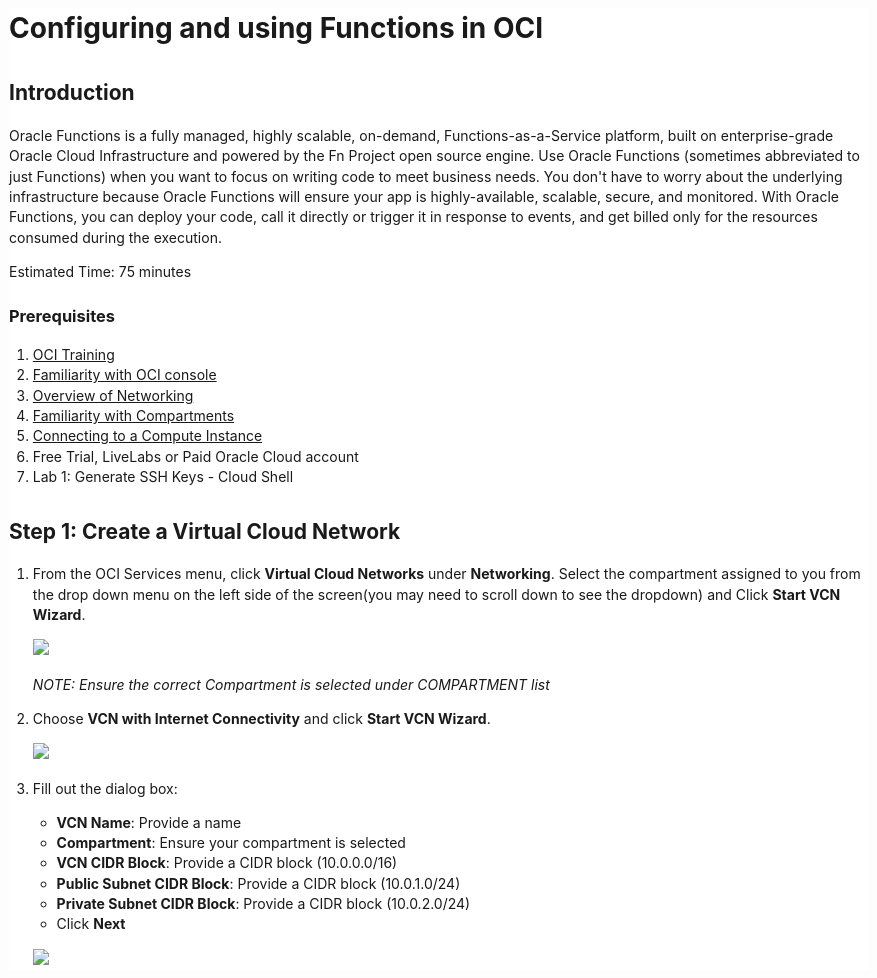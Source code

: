 # Configuring and using Functions in OCI

## Introduction
Oracle Functions is a fully managed, highly scalable, on-demand, Functions-as-a-Service platform, built on enterprise-grade Oracle Cloud Infrastructure and powered by the Fn Project open source engine. Use Oracle Functions (sometimes abbreviated to just Functions) when you want to focus on writing code to meet business needs. You don't have to worry about the underlying infrastructure because Oracle Functions will ensure your app is highly-available, scalable, secure, and monitored. With Oracle Functions, you can deploy your code, call it directly or trigger it in response to events, and get billed only for the resources consumed during the execution.

Estimated Time: 75 minutes

### Prerequisites

1. [OCI Training](https://cloud.oracle.com/en_US/iaas/training)
2. [Familiarity with OCI console](https://docs.cloud.oracle.com/en-us/iaas/Content/GSG/Concepts/console.htm)
3. [Overview of Networking](https://docs.cloud.oracle.com/en-us/iaas/Content/Network/Concepts/overview.htm)
4. [Familiarity with Compartments](https://docs.cloud.oracle.com/en-us/iaas/Content/GSG/Concepts/concepts.htm)
5. [Connecting to a Compute Instance](https://docs.cloud.oracle.com/en-us/iaas/Content/Compute/Tasks/accessinginstance.htm)
6. Free Trial, LiveLabs or Paid Oracle Cloud account
7. Lab 1: Generate SSH Keys - Cloud Shell


## **Step 1**: Create a Virtual Cloud Network

1. From the OCI Services menu, click **Virtual Cloud Networks** under **Networking**. Select the compartment assigned to you from the drop down menu on the left side of the screen(you may need to scroll down to see the dropdown) and Click **Start VCN Wizard**.

    ![](images/HAApplication_001.png)

    *NOTE: Ensure the correct Compartment is selected under COMPARTMENT list*

2. Choose **VCN with Internet Connectivity** and click **Start VCN Wizard**.

    ![](images/HAApplication_002.png)

3. Fill out the dialog box:

    - **VCN Name**: Provide a name
    - **Compartment**: Ensure your compartment is selected
    - **VCN CIDR Block**: Provide a CIDR block (10.0.0.0/16)
    - **Public Subnet CIDR Block**: Provide a CIDR block (10.0.1.0/24)
    - **Private Subnet CIDR Block**: Provide a CIDR block (10.0.2.0/24)
    - Click **Next**

    ![](images/Function_001.png)

